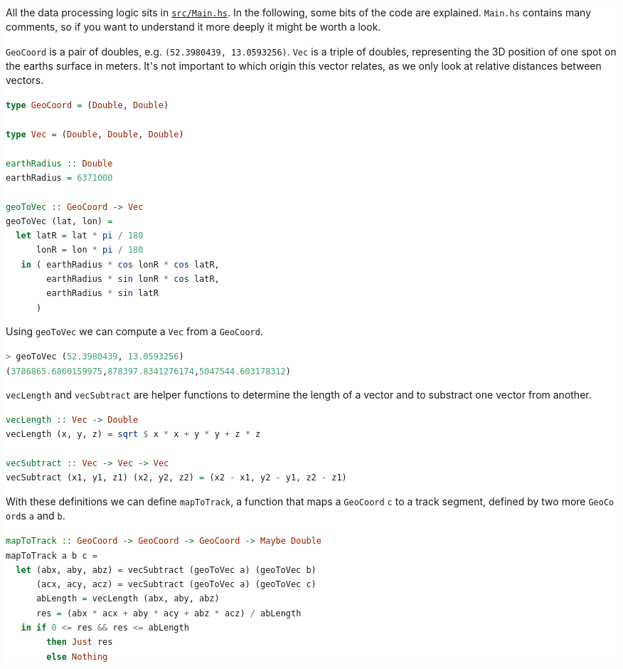 All the data processing logic sits in [`src/Main.hs`](https://github.com/erictapen/infoviz-ss-20/blob/master/datadossier/diagram/src/Main.hs). In the following, some bits of the code are explained. `Main.hs` contains many comments, so if you want to understand it more deeply it might be worth a look.

`GeoCoord` is a pair of doubles, e.g. `(52.3980439, 13.0593256)`. `Vec` is a triple of doubles, representing the 3D position of one spot on the earths surface in meters. It's not important to which origin this vector relates, as we only look at relative distances between vectors.

```hs
type GeoCoord = (Double, Double)

type Vec = (Double, Double, Double)

earthRadius :: Double
earthRadius = 6371000

geoToVec :: GeoCoord -> Vec
geoToVec (lat, lon) =
  let latR = lat * pi / 180
      lonR = lon * pi / 180
   in ( earthRadius * cos lonR * cos latR,
        earthRadius * sin lonR * cos latR,
        earthRadius * sin latR
      )
```
Using `geoToVec` we can compute a `Vec` from a `GeoCoord`.

```hs
> geoToVec (52.3980439, 13.0593256)
(3786865.6860159975,878397.8341276174,5047544.603178312)
```

`vecLength` and `vecSubtract` are helper functions to determine the length of a vector and to substract one vector from another.

```hs
vecLength :: Vec -> Double
vecLength (x, y, z) = sqrt $ x * x + y * y + z * z

vecSubtract :: Vec -> Vec -> Vec
vecSubtract (x1, y1, z1) (x2, y2, z2) = (x2 - x1, y2 - y1, z2 - z1)
```

With these definitions we can define `mapToTrack`, a function that maps a `GeoCoord` `c` to a track segment, defined by two more `GeoCoord`s `a` and `b`.

```hs
mapToTrack :: GeoCoord -> GeoCoord -> GeoCoord -> Maybe Double
mapToTrack a b c =
  let (abx, aby, abz) = vecSubtract (geoToVec a) (geoToVec b)
      (acx, acy, acz) = vecSubtract (geoToVec a) (geoToVec c)
      abLength = vecLength (abx, aby, abz)
      res = (abx * acx + aby * acy + abz * acz) / abLength
   in if 0 <= res && res <= abLength
        then Just res
        else Nothing
```
